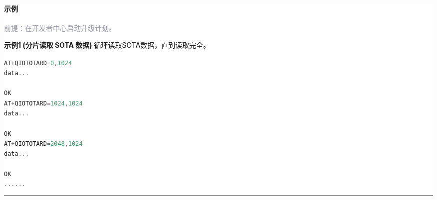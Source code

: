 #### **示例**
 <span style="color:#999AAA">前提：在开发者中心启动升级计划。</span>
 
__示例1 (分片读取 SOTA 数据)__
循环读取SOTA数据，直到读取完全。

```c
AT+QIOTOTARD=0,1024
data...

OK
AT+QIOTOTARD=1024,1024
data...

OK
AT+QIOTOTARD=2048,1024
data...

OK
......
```
***
